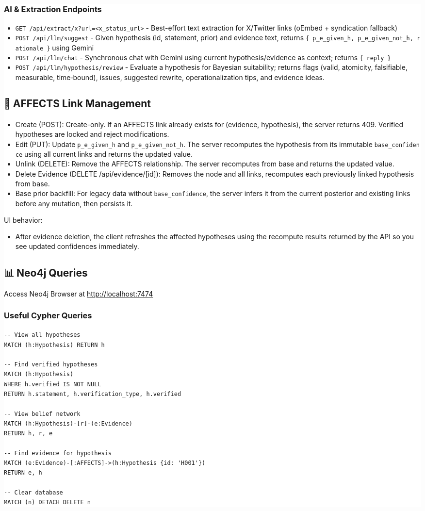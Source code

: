 ### AI & Extraction Endpoints
- `GET /api/extract/x?url=<x_status_url>` - Best-effort text extraction for X/Twitter links (oEmbed + syndication fallback)
- `POST /api/llm/suggest` - Given hypothesis (id, statement, prior) and evidence text, returns `{ p_e_given_h, p_e_given_not_h, rationale }` using Gemini
- `POST /api/llm/chat` - Synchronous chat with Gemini using current hypothesis/evidence as context; returns `{ reply }`
- `POST /api/llm/hypothesis/review` - Evaluate a hypothesis for Bayesian suitability; returns flags (valid, atomicity, falsifiable, measurable, time‑bound), issues, suggested rewrite, operationalization tips, and evidence ideas.

## 🔁 AFFECTS Link Management

- Create (POST): Create-only. If an AFFECTS link already exists for (evidence, hypothesis), the server returns 409. Verified hypotheses are locked and reject modifications.
- Edit (PUT): Update `p_e_given_h` and `p_e_given_not_h`. The server recomputes the hypothesis from its immutable `base_confidence` using all current links and returns the updated value.
- Unlink (DELETE): Remove the AFFECTS relationship. The server recomputes from base and returns the updated value.
- Delete Evidence (DELETE /api/evidence/[id]): Removes the node and all links, recomputes each previously linked hypothesis from base.
- Base prior backfill: For legacy data without `base_confidence`, the server infers it from the current posterior and existing links before any mutation, then persists it.

UI behavior:
- After evidence deletion, the client refreshes the affected hypotheses using the recompute results returned by the API so you see updated confidences immediately.

## 📊 Neo4j Queries

Access Neo4j Browser at [http://localhost:7474](http://localhost:7474)

### Useful Cypher Queries

```cypher
-- View all hypotheses
MATCH (h:Hypothesis) RETURN h

-- Find verified hypotheses
MATCH (h:Hypothesis)
WHERE h.verified IS NOT NULL
RETURN h.statement, h.verification_type, h.verified

-- View belief network
MATCH (h:Hypothesis)-[r]-(e:Evidence)
RETURN h, r, e

-- Find evidence for hypothesis
MATCH (e:Evidence)-[:AFFECTS]->(h:Hypothesis {id: 'H001'})
RETURN e, h

-- Clear database
MATCH (n) DETACH DELETE n
```
